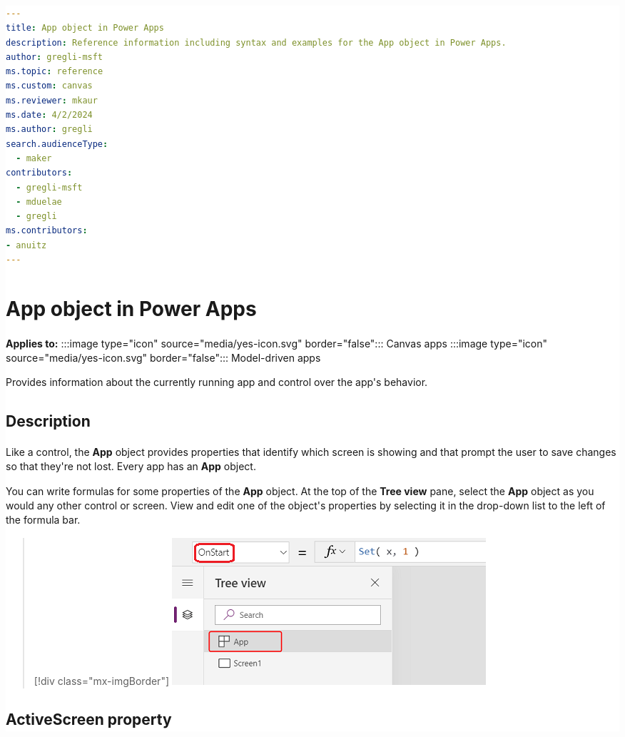 ```yaml
---
title: App object in Power Apps
description: Reference information including syntax and examples for the App object in Power Apps.
author: gregli-msft
ms.topic: reference
ms.custom: canvas
ms.reviewer: mkaur
ms.date: 4/2/2024
ms.author: gregli
search.audienceType: 
  - maker
contributors:
  - gregli-msft
  - mduelae
  - gregli
ms.contributors:
- anuitz
---
```

# App object in Power Apps

**Applies to:** :::image type="icon" source="media/yes-icon.svg" border="false"::: Canvas apps :::image type="icon" source="media/yes-icon.svg" border="false"::: Model-driven apps   

Provides information about the currently running app and control over the app's behavior.

## Description

Like a control, the **App** object provides properties that identify which screen is showing and that prompt the user to save changes so that they're not lost. Every app has an **App** object.

You can write formulas for some properties of the **App** object. At the top of the **Tree view** pane, select the **App** object as you would any other control or screen. View and edit one of the object's properties by selecting it in the drop-down list to the left of the formula bar.

> [!div class="mx-imgBorder"]
> ![The App object in the Tree view pane.](media/object-app/appobject.png)

## ActiveScreen property
